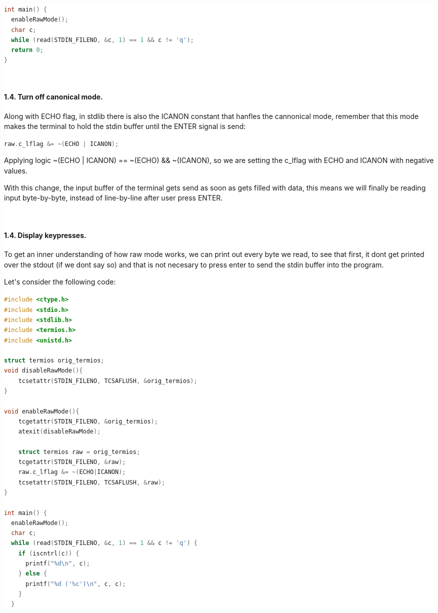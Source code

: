 ```c
int main() {
  enableRawMode();
  char c;
  while (read(STDIN_FILENO, &c, 1) == 1 && c != 'q');
  return 0;
}
```

<br>

#### 1.4. Turn off canonical mode.

Along with ECHO flag, in stdlib there is also the ICANON constant that hanfles the cannonical mode, remember that this mode makes the terminal to hold the stdin buffer until the ENTER signal is send:

```c
raw.c_lflag &= ~(ECHO | ICANON);
```
Applying logic ~(ECHO | ICANON) == ~(ECHO) && ~(ICANON), so we are setting the c_lflag with ECHO and ICANON with negative values.

With this change, the input buffer of the terminal gets send as soon as gets filled with data, this means we will finally be reading input byte-by-byte, instead of line-by-line after user press ENTER.

<br>

#### 1.4. Display keypresses.

To get an inner understanding of how raw mode works, we can print out every byte we read, to see that first, it dont get printed over the stdout (if we dont say so) and that is not necesary to press enter to send the stdin buffer into the program. 

Let's consider the following code:

```c
#include <ctype.h>
#include <stdio.h>
#include <stdlib.h>
#include <termios.h>
#include <unistd.h>

struct termios orig_termios;
void disableRawMode(){
    tcsetattr(STDIN_FILENO, TCSAFLUSH, &orig_termios);
}

void enableRawMode(){ 
    tcgetattr(STDIN_FILENO, &orig_termios);
    atexit(disableRawMode);

    struct termios raw = orig_termios;
    tcgetattr(STDIN_FILENO, &raw);
    raw.c_lflag &= ~(ECHO|ICANON);
    tcsetattr(STDIN_FILENO, TCSAFLUSH, &raw);
}

int main() {
  enableRawMode();
  char c;
  while (read(STDIN_FILENO, &c, 1) == 1 && c != 'q') {
    if (iscntrl(c)) {
      printf("%d\n", c);
    } else {
      printf("%d ('%c')\n", c, c);
    }
  }
```